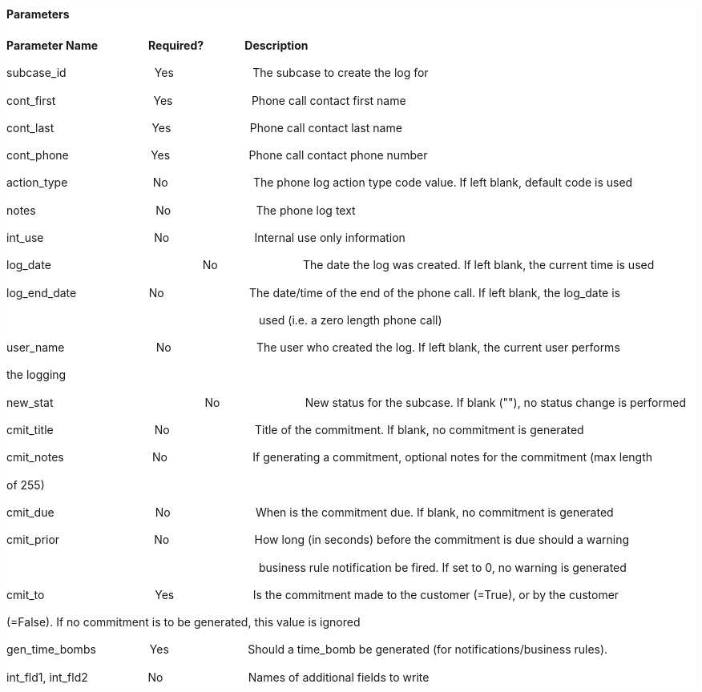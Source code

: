 #### Parameters
**Parameter Name**                **Required?**             **Description**

subcase_id                            Yes                         The subcase to create the log for

cont_first                               Yes                         Phone call contact first name

cont_last                               Yes                         Phone call contact last name

cont_phone                          Yes                         Phone call contact phone number

action_type                           No                           The phone log action type code value. If left blank, default code is used

notes                                      No                           The phone log text

int_use                                   No                           Internal use only information

log_date                                                No                           The date the log was created. If left blank, the current time is used

log_end_date                       No                           The date/time of the end of the phone call. If left blank, the log_date is

                                                                                used (i.e. a zero length phone call)

user_name                             No                           The user who created the log. If left blank, the current user performs

the logging

new_stat                                                No                           New status for the subcase. If blank (""), no status change is performed

cmit_title                                No                           Title of the commitment. If blank, no commitment is generated

cmit_notes                            No                           If generating a commitment, optional notes for the commitment (max length

of 255)

cmit_due                                No                           When is the commitment due. If blank, no commitment is generated

cmit_prior                              No                           How long (in seconds) before the commitment is due should a warning

                                                                                business rule notification be fired. If set to 0, no warning is generated

cmit_to                                   Yes                         Is the commitment made to the customer (=True), or by the customer

(=False). If no commitment is to be generated, this value is ignored

gen_time_bombs                 Yes                         Should a time_bomb be generated (for notifications/business rules).

int_fld1, int_fld2                   No                           Names of additional fields to write
